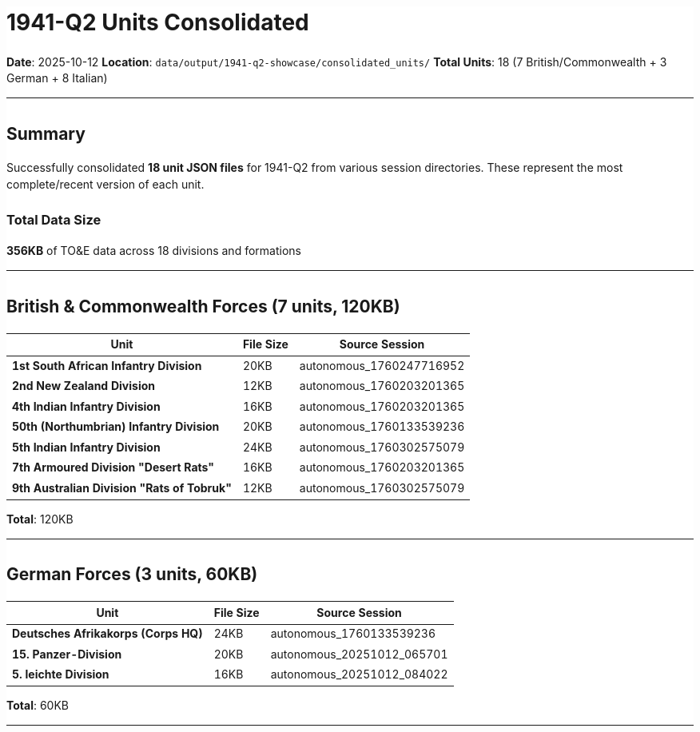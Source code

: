 # 1941-Q2 Units Consolidated

**Date**: 2025-10-12
**Location**: `data/output/1941-q2-showcase/consolidated_units/`
**Total Units**: 18 (7 British/Commonwealth + 3 German + 8 Italian)

---

## Summary

Successfully consolidated **18 unit JSON files** for 1941-Q2 from various session directories. These represent the most complete/recent version of each unit.

### Total Data Size

**356KB** of TO&E data across 18 divisions and formations

---

## British & Commonwealth Forces (7 units, 120KB)

| Unit | File Size | Source Session |
|------|-----------|----------------|
| **1st South African Infantry Division** | 20KB | autonomous_1760247716952 |
| **2nd New Zealand Division** | 12KB | autonomous_1760203201365 |
| **4th Indian Infantry Division** | 16KB | autonomous_1760203201365 |
| **50th (Northumbrian) Infantry Division** | 20KB | autonomous_1760133539236 |
| **5th Indian Infantry Division** | 24KB | autonomous_1760302575079 |
| **7th Armoured Division "Desert Rats"** | 16KB | autonomous_1760203201365 |
| **9th Australian Division "Rats of Tobruk"** | 12KB | autonomous_1760302575079 |

**Total**: 120KB

---

## German Forces (3 units, 60KB)

| Unit | File Size | Source Session |
|------|-----------|----------------|
| **Deutsches Afrikakorps (Corps HQ)** | 24KB | autonomous_1760133539236 |
| **15. Panzer-Division** | 20KB | autonomous_20251012_065701 |
| **5. leichte Division** | 16KB | autonomous_20251012_084022 |

**Total**: 60KB

---